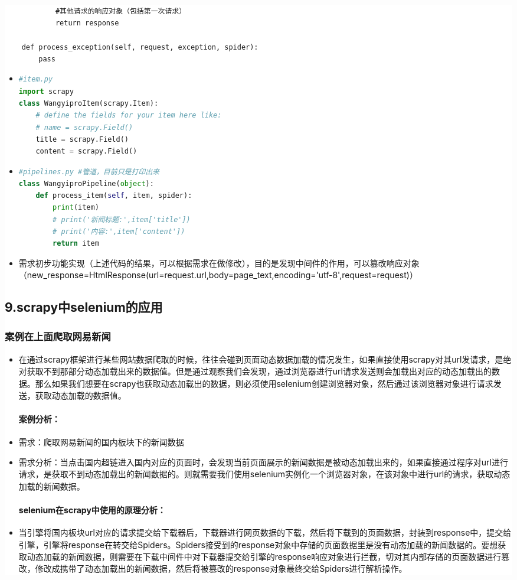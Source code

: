   ```
              #其他请求的响应对象（包括第一次请求）
              return response
  
      def process_exception(self, request, exception, spider):
          pass
  ```

- ```python
  #item.py 
  import scrapy
  class WangyiproItem(scrapy.Item):
      # define the fields for your item here like:
      # name = scrapy.Field()
      title = scrapy.Field()
      content = scrapy.Field()
  ```

- ```python
  #pipelines.py #管道，目前只是打印出来
  class WangyiproPipeline(object):
      def process_item(self, item, spider):
          print(item)
          # print('新闻标题:',item['title'])
          # print('内容:',item['content'])
          return item
  ```

- 需求初步功能实现（上述代码的结果，可以根据需求在做修改），目的是发现中间件的作用，可以篡改响应对象（new_response=HtmlResponse(url=request.url,body=page_text,encoding='utf-8',request=request)）

## 9.scrapy中selenium的应用

### **案例在上面爬取网易新闻**

- 在通过scrapy框架进行某些网站数据爬取的时候，往往会碰到页面动态数据加载的情况发生，如果直接使用scrapy对其url发请求，是绝对获取不到那部分动态加载出来的数据值。但是通过观察我们会发现，通过浏览器进行url请求发送则会加载出对应的动态加载出的数据。那么如果我们想要在scrapy也获取动态加载出的数据，则必须使用selenium创建浏览器对象，然后通过该浏览器对象进行请求发送，获取动态加载的数据值。

  #### 案例分析：

- 需求：爬取网易新闻的国内板块下的新闻数据

- 需求分析：当点击国内超链进入国内对应的页面时，会发现当前页面展示的新闻数据是被动态加载出来的，如果直接通过程序对url进行请求，是获取不到动态加载出的新闻数据的。则就需要我们使用selenium实例化一个浏览器对象，在该对象中进行url的请求，获取动态加载的新闻数据。

  #### selenium在scrapy中使用的原理分析：

- 当引擎将国内板块url对应的请求提交给下载器后，下载器进行网页数据的下载，然后将下载到的页面数据，封装到response中，提交给引擎，引擎将response在转交给Spiders。Spiders接受到的response对象中存储的页面数据里是没有动态加载的新闻数据的。要想获取动态加载的新闻数据，则需要在下载中间件中对下载器提交给引擎的response响应对象进行拦截，切对其内部存储的页面数据进行篡改，修改成携带了动态加载出的新闻数据，然后将被篡改的response对象最终交给Spiders进行解析操作。
